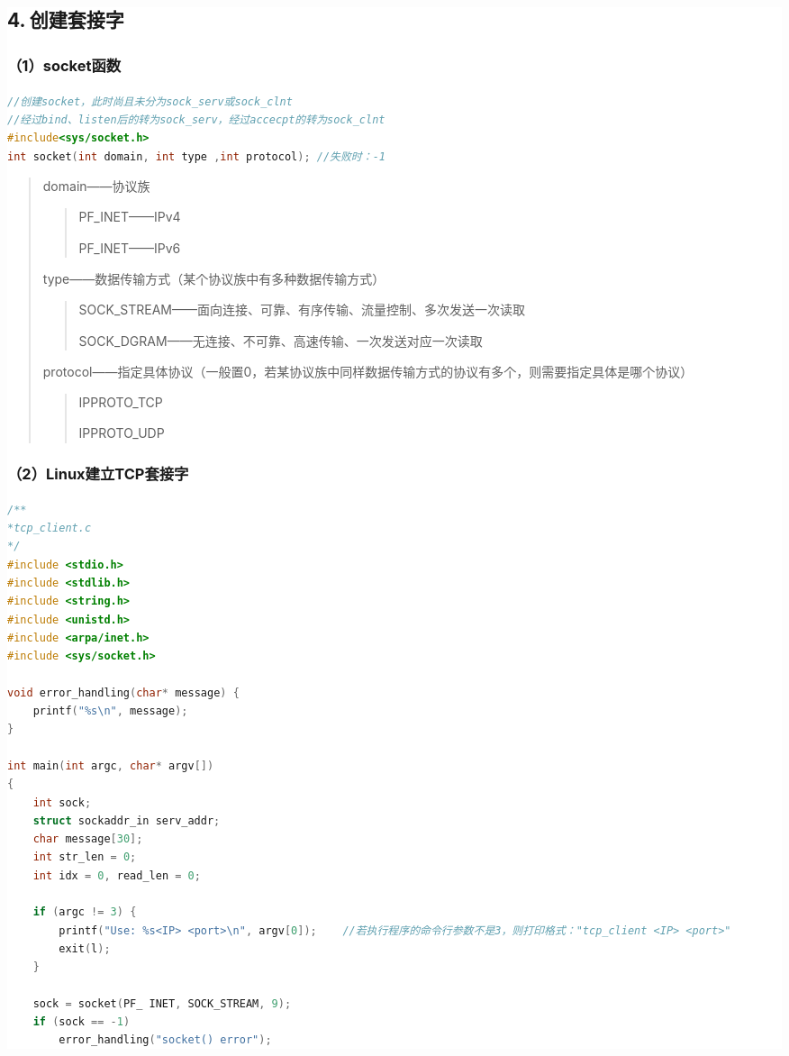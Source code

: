 
## 4. 创建套接字

### （1）socket函数

```c
//创建socket，此时尚且未分为sock_serv或sock_clnt
//经过bind、listen后的转为sock_serv，经过accecpt的转为sock_clnt
#include<sys/socket.h>
int socket(int domain, int type ,int protocol);	//失败时：-1
```

> domain——协议族
>
> > PF_INET——IPv4
> >
> > PF_INET——IPv6
>
> type——数据传输方式（某个协议族中有多种数据传输方式）
>
> > SOCK_STREAM——面向连接、可靠、有序传输、流量控制、多次发送一次读取
> >
> > SOCK_DGRAM——无连接、不可靠、高速传输、一次发送对应一次读取
>
> protocol——指定具体协议（一般置0，若某协议族中同样数据传输方式的协议有多个，则需要指定具体是哪个协议）
>
> > IPPROTO_TCP
> >
> > IPPROTO_UDP

### （2）Linux建立TCP套接字

```c
/**
*tcp_client.c
*/
#include <stdio.h>
#include <stdlib.h>
#include <string.h>
#include <unistd.h>
#include <arpa/inet.h>
#include <sys/socket.h>

void error_handling(char* message) {
	printf("%s\n", message);
}

int main(int argc, char* argv[])
{
	int sock;
	struct sockaddr_in serv_addr;
	char message[30];
	int str_len = 0;
	int idx = 0, read_len = 0;

	if (argc != 3) {
		printf("Use: %s<IP> <port>\n", argv[0]);	//若执行程序的命令行参数不是3，则打印格式："tcp_client <IP> <port>"
		exit(l);
	}

	sock = socket(PF_ INET, SOCK_STREAM, 9);
	if (sock == -1)
		error_handling("socket() error");

```